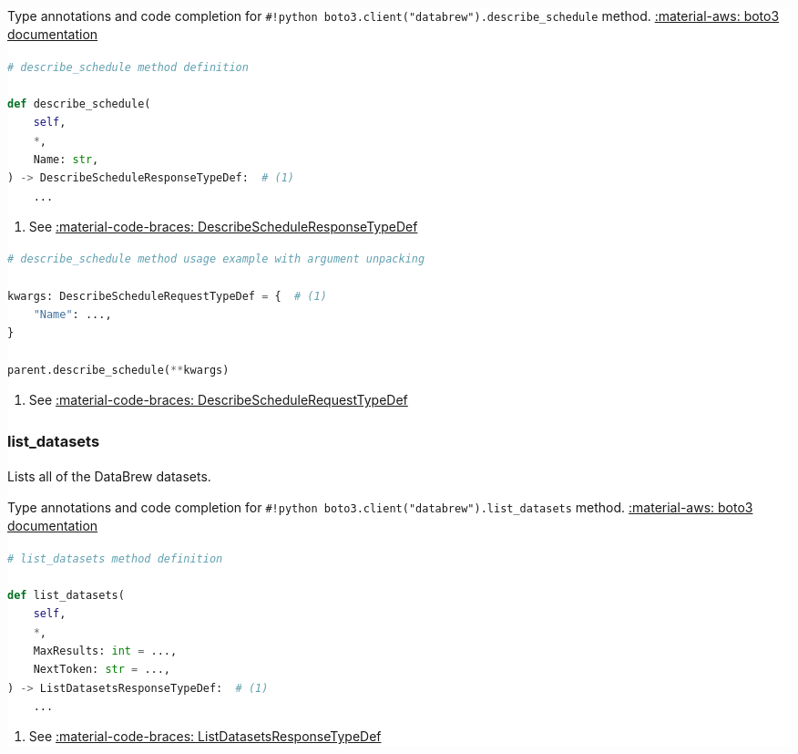 Type annotations and code completion for `#!python boto3.client("databrew").describe_schedule` method.
[:material-aws: boto3 documentation](https://boto3.amazonaws.com/v1/documentation/api/latest/reference/services/databrew/client/describe_schedule.html)

```python
# describe_schedule method definition

def describe_schedule(
    self,
    *,
    Name: str,
) -> DescribeScheduleResponseTypeDef:  # (1)
    ...
```

1. See [:material-code-braces: DescribeScheduleResponseTypeDef](./type_defs.md#describescheduleresponsetypedef)


```python
# describe_schedule method usage example with argument unpacking

kwargs: DescribeScheduleRequestTypeDef = {  # (1)
    "Name": ...,
}

parent.describe_schedule(**kwargs)
```

1. See [:material-code-braces: DescribeScheduleRequestTypeDef](./type_defs.md#describeschedulerequesttypedef)

### list\_datasets

Lists all of the DataBrew datasets.

Type annotations and code completion for `#!python boto3.client("databrew").list_datasets` method.
[:material-aws: boto3 documentation](https://boto3.amazonaws.com/v1/documentation/api/latest/reference/services/databrew/client/list_datasets.html)

```python
# list_datasets method definition

def list_datasets(
    self,
    *,
    MaxResults: int = ...,
    NextToken: str = ...,
) -> ListDatasetsResponseTypeDef:  # (1)
    ...
```

1. See [:material-code-braces: ListDatasetsResponseTypeDef](./type_defs.md#listdatasetsresponsetypedef)

